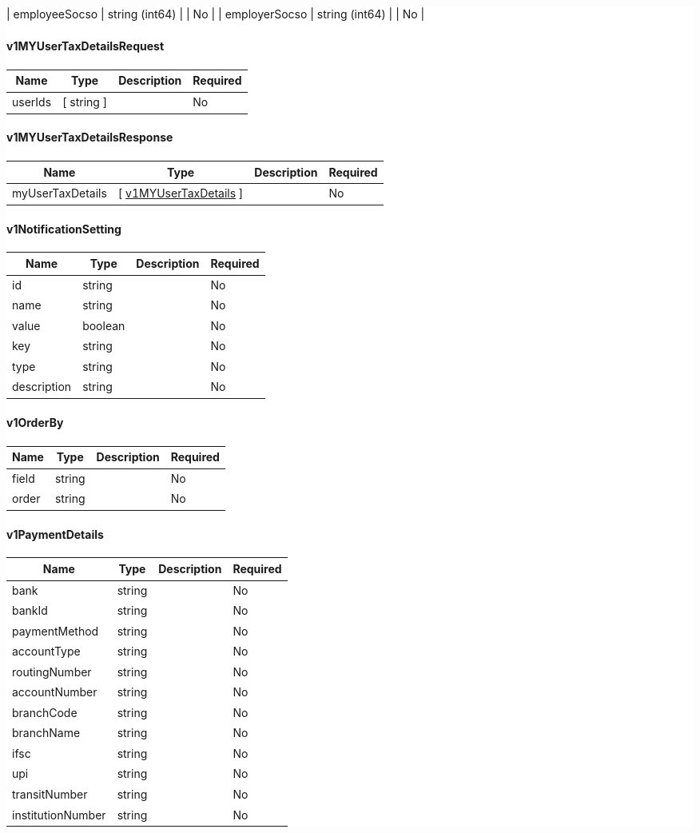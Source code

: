 | employeeSocso | string (int64) |  | No |
| employerSocso | string (int64) |  | No |

#### v1MYUserTaxDetailsRequest

| Name | Type | Description | Required |
| ---- | ---- | ----------- | -------- |
| userIds | [ string ] |  | No |

#### v1MYUserTaxDetailsResponse

| Name | Type | Description | Required |
| ---- | ---- | ----------- | -------- |
| myUserTaxDetails | [ [v1MYUserTaxDetails](#v1myusertaxdetails) ] |  | No |

#### v1NotificationSetting

| Name | Type | Description | Required |
| ---- | ---- | ----------- | -------- |
| id | string |  | No |
| name | string |  | No |
| value | boolean |  | No |
| key | string |  | No |
| type | string |  | No |
| description | string |  | No |

#### v1OrderBy

| Name | Type | Description | Required |
| ---- | ---- | ----------- | -------- |
| field | string |  | No |
| order | string |  | No |

#### v1PaymentDetails

| Name | Type | Description | Required |
| ---- | ---- | ----------- | -------- |
| bank | string |  | No |
| bankId | string |  | No |
| paymentMethod | string |  | No |
| accountType | string |  | No |
| routingNumber | string |  | No |
| accountNumber | string |  | No |
| branchCode | string |  | No |
| branchName | string |  | No |
| ifsc | string |  | No |
| upi | string |  | No |
| transitNumber | string |  | No |
| institutionNumber | string |  | No |
